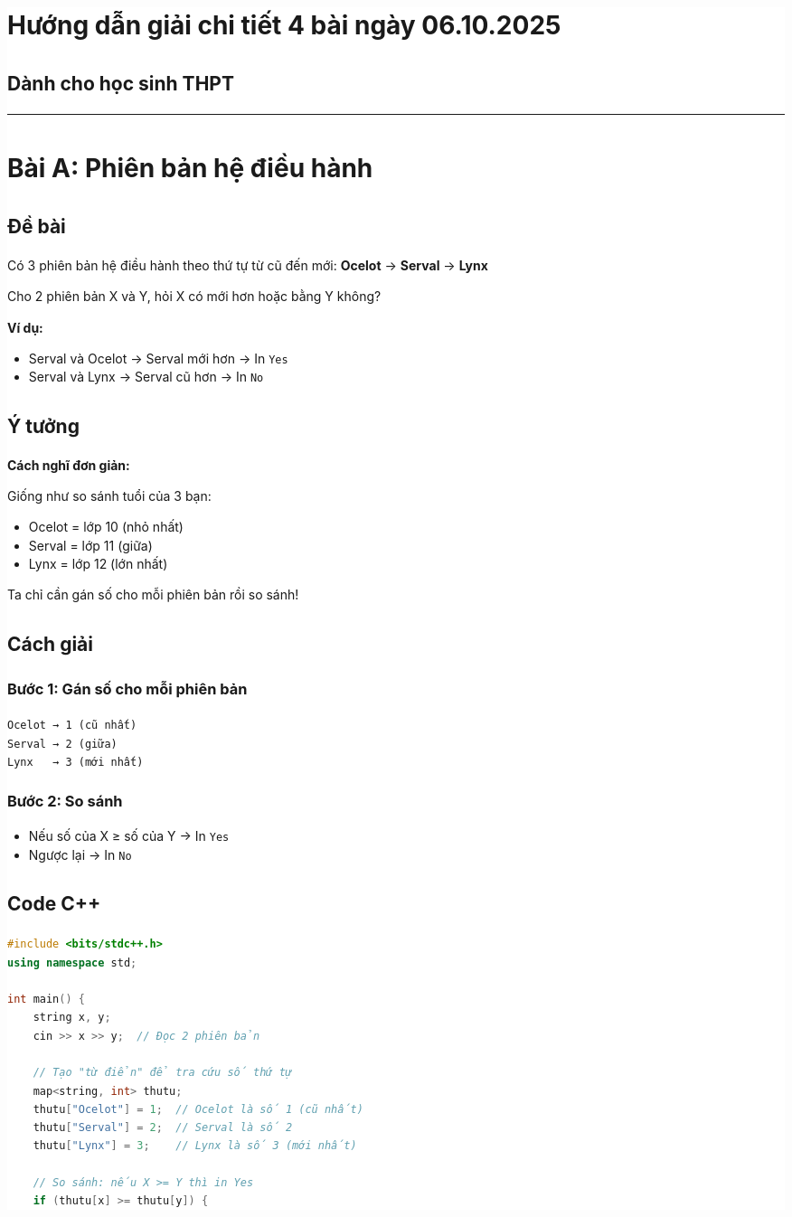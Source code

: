 # Hướng dẫn giải chi tiết 4 bài ngày 06.10.2025
## Dành cho học sinh THPT

---

# Bài A: Phiên bản hệ điều hành

## Đề bài

Có 3 phiên bản hệ điều hành theo thứ tự từ cũ đến mới: **Ocelot** → **Serval** → **Lynx**

Cho 2 phiên bản X và Y, hỏi X có mới hơn hoặc bằng Y không?

**Ví dụ:**
- Serval và Ocelot → Serval mới hơn → In `Yes`
- Serval và Lynx → Serval cũ hơn → In `No`

## Ý tưởng

**Cách nghĩ đơn giản:**

Giống như so sánh tuổi của 3 bạn:
- Ocelot = lớp 10 (nhỏ nhất)
- Serval = lớp 11 (giữa)
- Lynx = lớp 12 (lớn nhất)

Ta chỉ cần gán số cho mỗi phiên bản rồi so sánh!

## Cách giải

### Bước 1: Gán số cho mỗi phiên bản

```
Ocelot → 1 (cũ nhất)
Serval → 2 (giữa)
Lynx   → 3 (mới nhất)
```

### Bước 2: So sánh

- Nếu số của X ≥ số của Y → In `Yes`
- Ngược lại → In `No`

## Code C++

```cpp
#include <bits/stdc++.h>
using namespace std;

int main() {
    string x, y;
    cin >> x >> y;  // Đọc 2 phiên bản
    
    // Tạo "từ điển" để tra cứu số thứ tự
    map<string, int> thutu;
    thutu["Ocelot"] = 1;  // Ocelot là số 1 (cũ nhất)
    thutu["Serval"] = 2;  // Serval là số 2
    thutu["Lynx"] = 3;    // Lynx là số 3 (mới nhất)
    
    // So sánh: nếu X >= Y thì in Yes
    if (thutu[x] >= thutu[y]) {
```